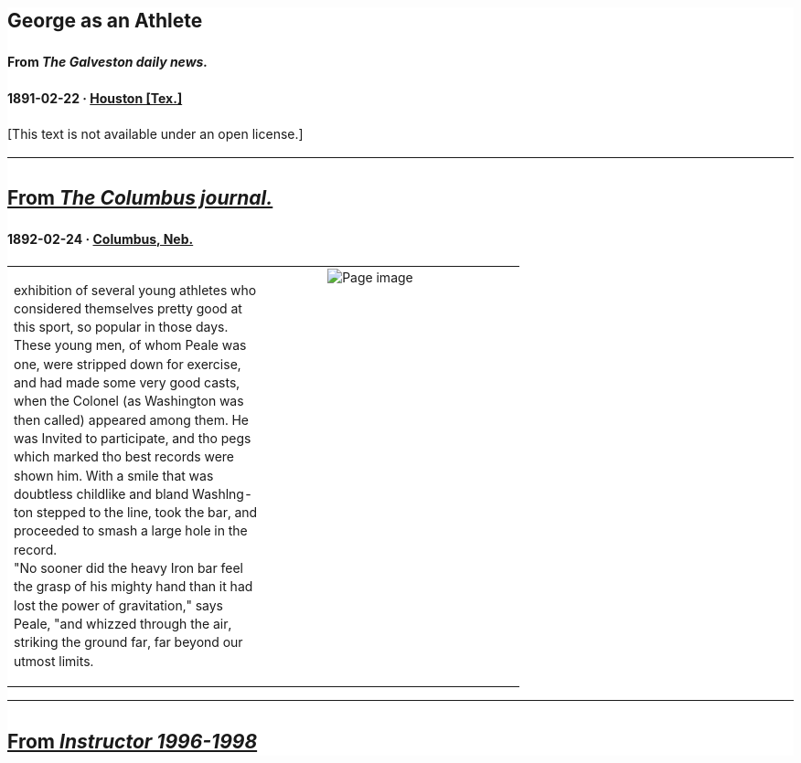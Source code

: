 
## George as an Athlete

#### From _The Galveston daily news._

#### 1891-02-22 &middot; [Houston [Tex.]](http://dbpedia.org/resource/Houston)

[This text is not available under an open license.]

---

## [From _The Columbus journal._](https://www.loc.gov/resource/sn95073194/1892-02-24/ed-1/?sp=4)

#### 1892-02-24 &middot; [Columbus, Neb.](http://dbpedia.org/resource/Columbus%2C_Nebraska)

<table style="width: 100%;"><tr><td style="width: 50%">

  
exhibition of several young athletes who  
considered themselves pretty good at  
this sport, so popular in those days.  
These young men, of whom Peale was  
one, were stripped down for exercise,  
and had made some very good casts,  
when the Colonel (as Washington was  
then called) appeared among them. He  
was Invited to participate, and tho pegs  
which marked tho best records were  
shown him. With a smile that was  
doubtless childlike and bland Washlng-  
ton stepped to the line, took the bar, and  
proceeded to smash a large hole in the  
record.  
&quot;No sooner did the heavy Iron bar feel  
the grasp of his mighty hand than it had  
lost the power of gravitation,&quot; says  
Peale, &quot;and whizzed through the air,  
striking the ground far, far beyond our  
utmost limits.
</td><td style="width: 50%; max-height: 75%; margin: auto; display: block;">
<img alt="Page image" src="https://tile.loc.gov/image-services/iiif/service:ndnp:nbu:batch_nbu_abbott_ver01:data:sn95073194:00206539276:1892022401:0032/pct:26.783854166666668,89.71294309939728,13.932291666666666,26.836244764531617/!600,600/0/default.jpg"/>
</td>
</tr></table>

---

## [From _Instructor 1996-1998_](https://archive.org/details/sim_instructor_1898-06_7_8/page/n49/mode/1up?view=theater)
